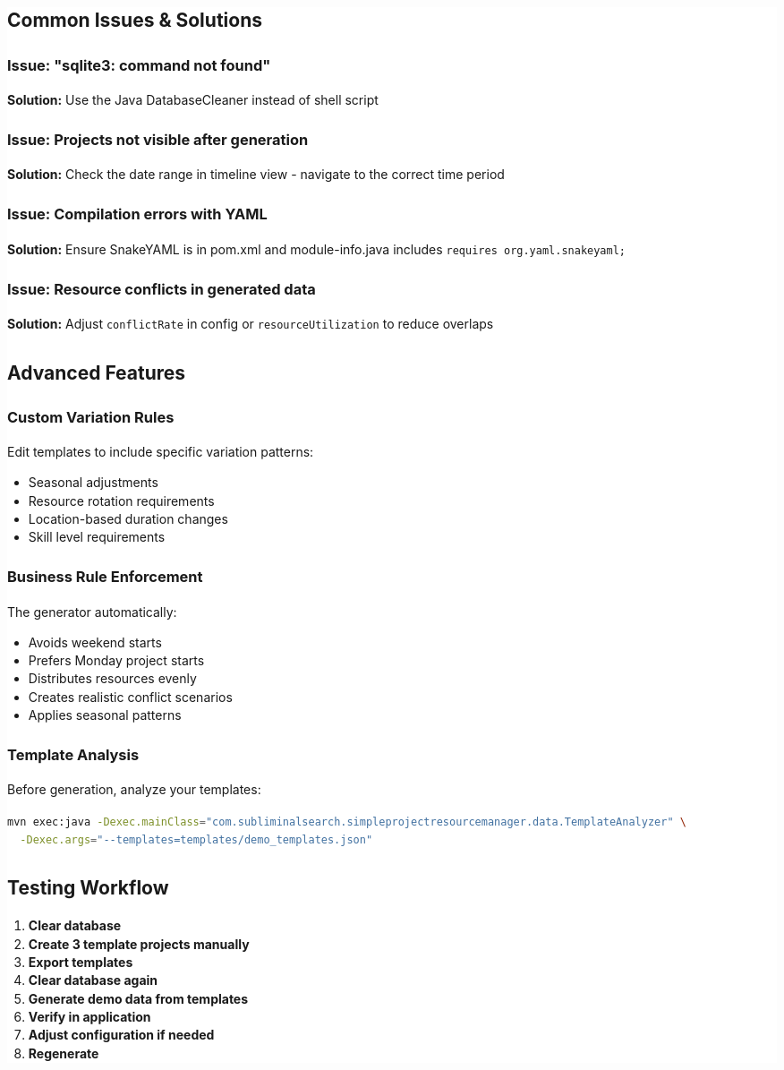 ## Common Issues & Solutions

### Issue: "sqlite3: command not found"
**Solution:** Use the Java DatabaseCleaner instead of shell script

### Issue: Projects not visible after generation
**Solution:** Check the date range in timeline view - navigate to the correct time period

### Issue: Compilation errors with YAML
**Solution:** Ensure SnakeYAML is in pom.xml and module-info.java includes `requires org.yaml.snakeyaml;`

### Issue: Resource conflicts in generated data
**Solution:** Adjust `conflictRate` in config or `resourceUtilization` to reduce overlaps

## Advanced Features

### Custom Variation Rules
Edit templates to include specific variation patterns:
- Seasonal adjustments
- Resource rotation requirements  
- Location-based duration changes
- Skill level requirements

### Business Rule Enforcement
The generator automatically:
- Avoids weekend starts
- Prefers Monday project starts
- Distributes resources evenly
- Creates realistic conflict scenarios
- Applies seasonal patterns

### Template Analysis
Before generation, analyze your templates:
```bash
mvn exec:java -Dexec.mainClass="com.subliminalsearch.simpleprojectresourcemanager.data.TemplateAnalyzer" \
  -Dexec.args="--templates=templates/demo_templates.json"
```

## Testing Workflow

1. **Clear database**
2. **Create 3 template projects manually**
3. **Export templates**
4. **Clear database again**
5. **Generate demo data from templates**
6. **Verify in application**
7. **Adjust configuration if needed**
8. **Regenerate**
